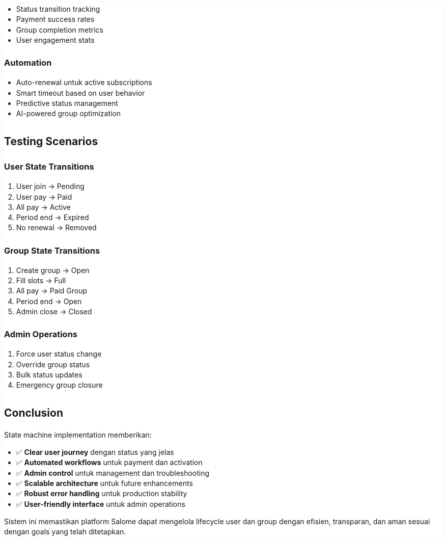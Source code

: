 - Status transition tracking
- Payment success rates
- Group completion metrics
- User engagement stats

### Automation

- Auto-renewal untuk active subscriptions
- Smart timeout based on user behavior
- Predictive status management
- AI-powered group optimization

## Testing Scenarios

### User State Transitions

1. User join → Pending
2. User pay → Paid
3. All pay → Active
4. Period end → Expired
5. No renewal → Removed

### Group State Transitions

1. Create group → Open
2. Fill slots → Full
3. All pay → Paid Group
4. Period end → Open
5. Admin close → Closed

### Admin Operations

1. Force user status change
2. Override group status
3. Bulk status updates
4. Emergency group closure

## Conclusion

State machine implementation memberikan:

- ✅ **Clear user journey** dengan status yang jelas
- ✅ **Automated workflows** untuk payment dan activation
- ✅ **Admin control** untuk management dan troubleshooting
- ✅ **Scalable architecture** untuk future enhancements
- ✅ **Robust error handling** untuk production stability
- ✅ **User-friendly interface** untuk admin operations

Sistem ini memastikan platform Salome dapat mengelola lifecycle user dan group dengan efisien, transparan, dan aman sesuai dengan goals yang telah ditetapkan.
